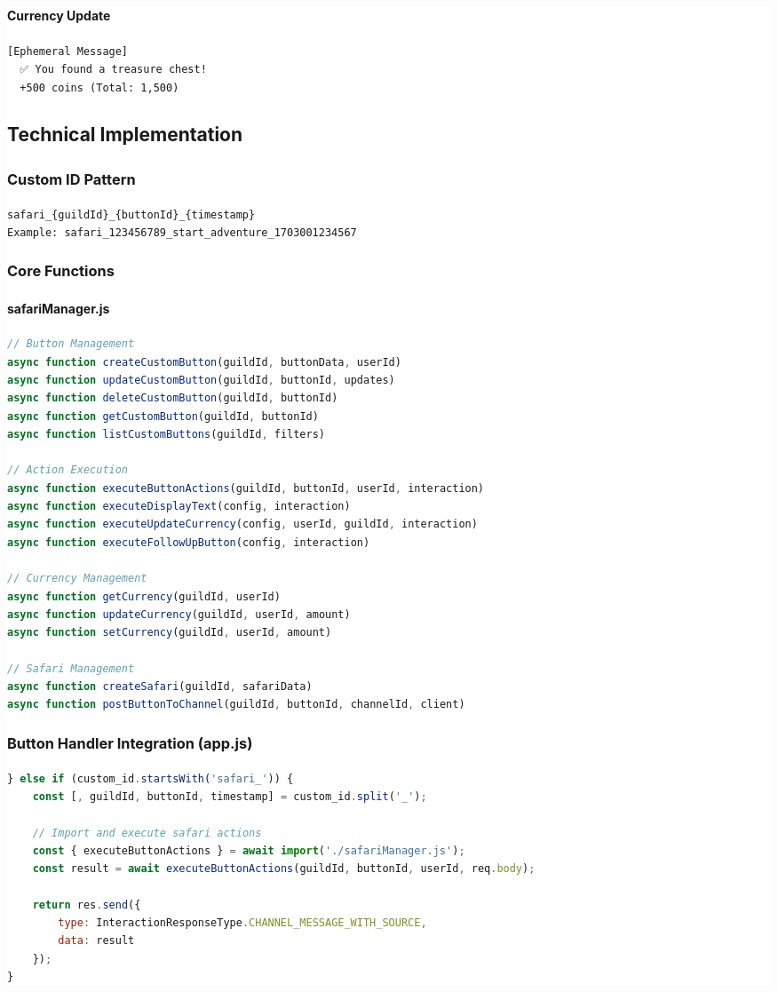 #### Currency Update
```
[Ephemeral Message]
  ✅ You found a treasure chest!
  +500 coins (Total: 1,500)
```

## Technical Implementation

### Custom ID Pattern
```
safari_{guildId}_{buttonId}_{timestamp}
Example: safari_123456789_start_adventure_1703001234567
```

### Core Functions

#### safariManager.js
```javascript
// Button Management
async function createCustomButton(guildId, buttonData, userId)
async function updateCustomButton(guildId, buttonId, updates)
async function deleteCustomButton(guildId, buttonId)
async function getCustomButton(guildId, buttonId)
async function listCustomButtons(guildId, filters)

// Action Execution
async function executeButtonActions(guildId, buttonId, userId, interaction)
async function executeDisplayText(config, interaction)
async function executeUpdateCurrency(config, userId, guildId, interaction)
async function executeFollowUpButton(config, interaction)

// Currency Management  
async function getCurrency(guildId, userId)
async function updateCurrency(guildId, userId, amount)
async function setCurrency(guildId, userId, amount)

// Safari Management
async function createSafari(guildId, safariData)
async function postButtonToChannel(guildId, buttonId, channelId, client)
```

### Button Handler Integration (app.js)
```javascript
} else if (custom_id.startsWith('safari_')) {
    const [, guildId, buttonId, timestamp] = custom_id.split('_');
    
    // Import and execute safari actions
    const { executeButtonActions } = await import('./safariManager.js');
    const result = await executeButtonActions(guildId, buttonId, userId, req.body);
    
    return res.send({
        type: InteractionResponseType.CHANNEL_MESSAGE_WITH_SOURCE,
        data: result
    });
}
```
